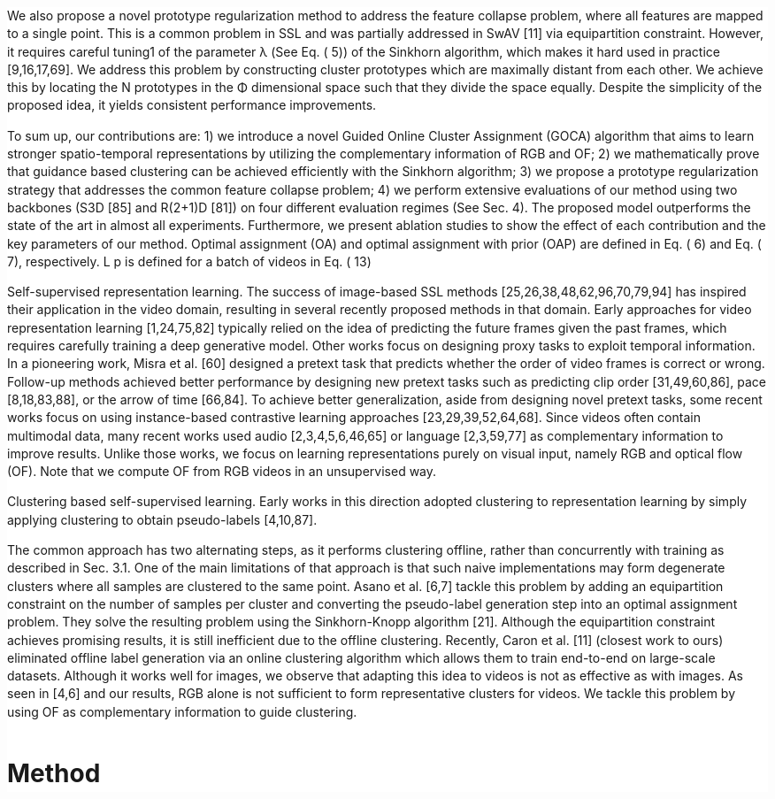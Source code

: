 We also propose a novel prototype regularization method to address the feature collapse problem, where all features are mapped to a single point. This is a common problem in SSL and was partially addressed in SwAV [11] via equipartition constraint. However, it requires careful tuning1 of the parameter λ (See Eq. ( 5)) of the Sinkhorn algorithm, which makes it hard used in practice [9,16,17,69]. We address this problem by constructing cluster prototypes which are maximally distant from each other. We achieve this by locating the N prototypes in the Φ dimensional space such that they divide the space equally. Despite the simplicity of the proposed idea, it yields consistent performance improvements.

To sum up, our contributions are: 1) we introduce a novel Guided Online Cluster Assignment (GOCA) algorithm that aims to learn stronger spatio-temporal representations by utilizing the complementary information of RGB and OF; 2) we mathematically prove that guidance based clustering can be achieved efficiently with the Sinkhorn algorithm; 3) we propose a prototype regularization strategy that addresses the common feature collapse problem; 4) we perform extensive evaluations of our method using two backbones (S3D [85] and R(2+1)D [81]) on four different evaluation regimes (See Sec. 4). The proposed model outperforms the state of the art in almost all experiments. Furthermore, we present ablation studies to show the effect of each contribution and the key parameters of our method. Optimal assignment (OA) and optimal assignment with prior (OAP) are defined in Eq. ( 6) and Eq. ( 7), respectively. L p is defined for a batch of videos in Eq. ( 13)

Self-supervised representation learning. The success of image-based SSL methods [25,26,38,48,62,96,70,79,94] has inspired their application in the video domain, resulting in several recently proposed methods in that domain. Early approaches for video representation learning [1,24,75,82] typically relied on the idea of predicting the future frames given the past frames, which requires carefully training a deep generative model. Other works focus on designing proxy tasks to exploit temporal information. In a pioneering work, Misra et al. [60] designed a pretext task that predicts whether the order of video frames is correct or wrong. Follow-up methods achieved better performance by designing new pretext tasks such as predicting clip order [31,49,60,86], pace [8,18,83,88], or the arrow of time [66,84]. To achieve better generalization, aside from designing novel pretext tasks, some recent works focus on using instance-based contrastive learning approaches [23,29,39,52,64,68]. Since videos often contain multimodal data, many recent works used audio [2,3,4,5,6,46,65] or language [2,3,59,77] as complementary information to improve results. Unlike those works, we focus on learning representations purely on visual input, namely RGB and optical flow (OF). Note that we compute OF from RGB videos in an unsupervised way.

Clustering based self-supervised learning. Early works in this direction adopted clustering to representation learning by simply applying clustering to obtain pseudo-labels [4,10,87].

The common approach has two alternating steps, as it performs clustering offline, rather than concurrently with training as described in Sec. 3.1. One of the main limitations of that approach is that such naive implementations may form degenerate clusters where all samples are clustered to the same point. Asano et al. [6,7] tackle this problem by adding an equipartition constraint on the number of samples per cluster and converting the pseudo-label generation step into an optimal assignment problem. They solve the resulting problem using the Sinkhorn-Knopp algorithm [21]. Although the equipartition constraint achieves promising results, it is still inefficient due to the offline clustering. Recently, Caron et al. [11] (closest work to ours) eliminated offline label generation via an online clustering algorithm which allows them to train end-to-end on large-scale datasets. Although it works well for images, we observe that adapting this idea to videos is not as effective as with images. As seen in [4,6] and our results, RGB alone is not sufficient to form representative clusters for videos. We tackle this problem by using OF as complementary information to guide clustering.

# Method
